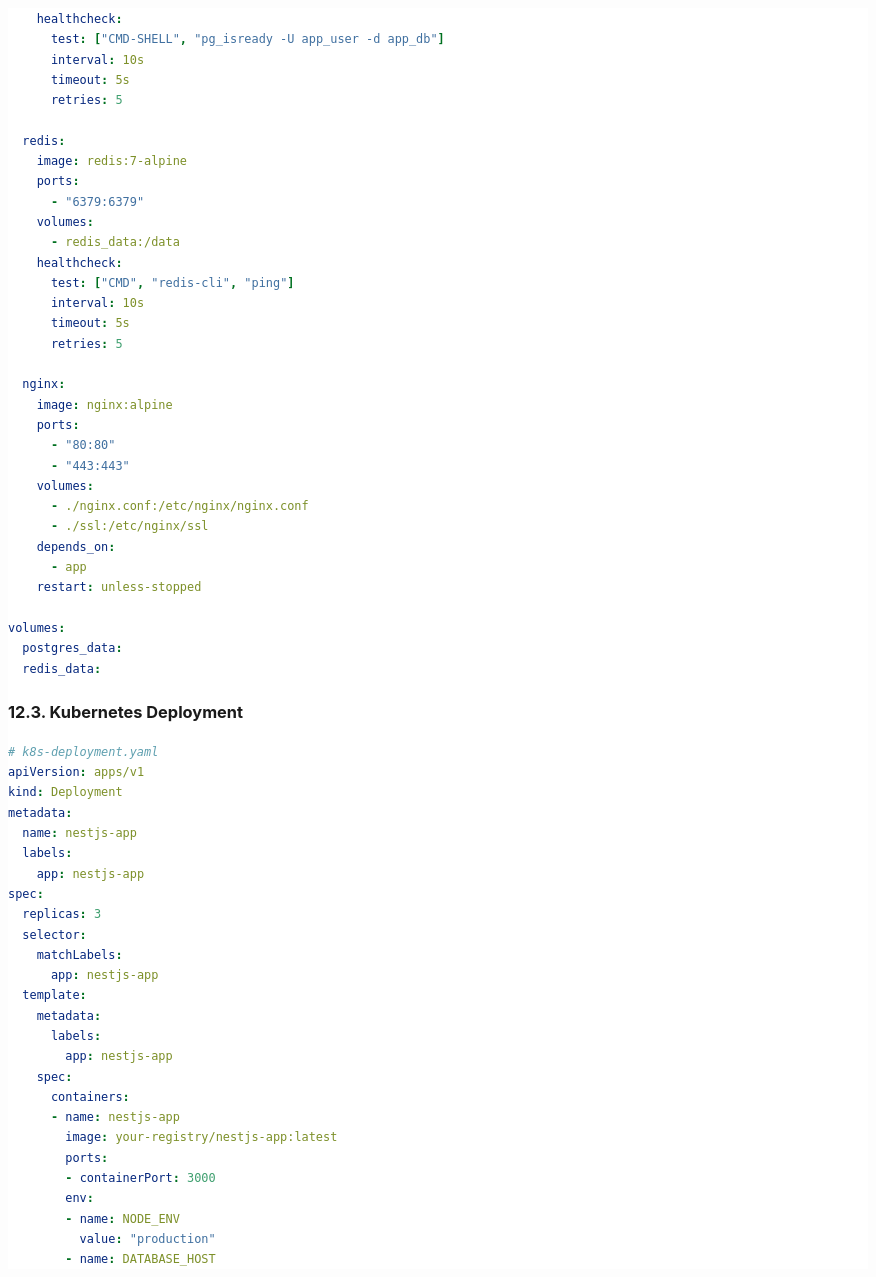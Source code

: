```yaml
    healthcheck:
      test: ["CMD-SHELL", "pg_isready -U app_user -d app_db"]
      interval: 10s
      timeout: 5s
      retries: 5

  redis:
    image: redis:7-alpine
    ports:
      - "6379:6379"
    volumes:
      - redis_data:/data
    healthcheck:
      test: ["CMD", "redis-cli", "ping"]
      interval: 10s
      timeout: 5s
      retries: 5

  nginx:
    image: nginx:alpine
    ports:
      - "80:80"
      - "443:443"
    volumes:
      - ./nginx.conf:/etc/nginx/nginx.conf
      - ./ssl:/etc/nginx/ssl
    depends_on:
      - app
    restart: unless-stopped

volumes:
  postgres_data:
  redis_data:
```

### 12.3. Kubernetes Deployment
```yaml
# k8s-deployment.yaml
apiVersion: apps/v1
kind: Deployment
metadata:
  name: nestjs-app
  labels:
    app: nestjs-app
spec:
  replicas: 3
  selector:
    matchLabels:
      app: nestjs-app
  template:
    metadata:
      labels:
        app: nestjs-app
    spec:
      containers:
      - name: nestjs-app
        image: your-registry/nestjs-app:latest
        ports:
        - containerPort: 3000
        env:
        - name: NODE_ENV
          value: "production"
        - name: DATABASE_HOST
```